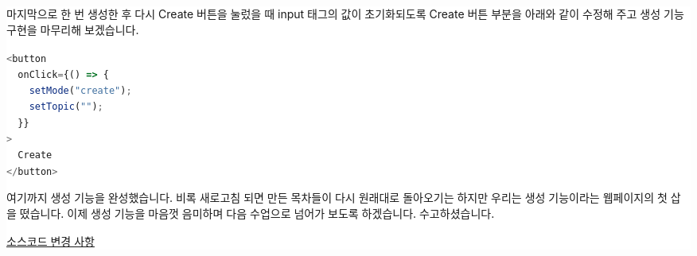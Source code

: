 마지막으로 한 번 생성한 후 다시 Create 버튼을 눌렀을 때 input 태그의 값이 초기화되도록 Create 버튼 부분을 아래와 같이 수정해 주고 생성 기능 구현을 마무리해 보겠습니다.

```JavaScript
<button
  onClick={() => {
    setMode("create");
    setTopic("");
  }}
>
  Create
</button>
```

여기까지 생성 기능을 완성했습니다. 비록 새로고침 되면 만든 목차들이 다시 원래대로 돌아오기는 하지만 우리는 생성 기능이라는 웹페이지의 첫 삽을 떴습니다. 이제 생성 기능을 마음껏 음미하며 다음 수업으로 넘어가 보도록 하겠습니다. 수고하셨습니다.

[소스코드 변경 사항](https://github.com/mjun0328-study/Course_React/commit/f68f19e7642bece2caeee4202a6410a65a5e2523)

